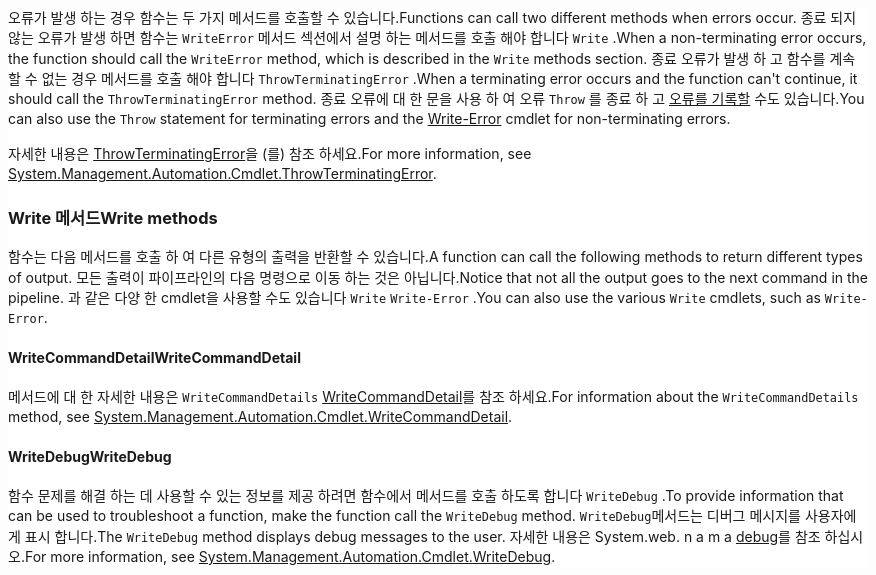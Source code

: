 <span data-ttu-id="59897-157">오류가 발생 하는 경우 함수는 두 가지 메서드를 호출할 수 있습니다.</span><span class="sxs-lookup"><span data-stu-id="59897-157">Functions can call two different methods when errors occur.</span></span> <span data-ttu-id="59897-158">종료 되지 않는 오류가 발생 하면 함수는 `WriteError` 메서드 섹션에서 설명 하는 메서드를 호출 해야 합니다 `Write` .</span><span class="sxs-lookup"><span data-stu-id="59897-158">When a non-terminating error occurs, the function should call the `WriteError` method, which is described in the `Write` methods section.</span></span> <span data-ttu-id="59897-159">종료 오류가 발생 하 고 함수를 계속할 수 없는 경우 메서드를 호출 해야 합니다 `ThrowTerminatingError` .</span><span class="sxs-lookup"><span data-stu-id="59897-159">When a terminating error occurs and the function can't continue, it should call the `ThrowTerminatingError` method.</span></span> <span data-ttu-id="59897-160">종료 오류에 대 한 문을 사용 하 여 오류 `Throw` 를 종료 하 고 [오류를 기록할](xref:Microsoft.PowerShell.Utility.Write-Error) 수도 있습니다.</span><span class="sxs-lookup"><span data-stu-id="59897-160">You can also use the `Throw` statement for terminating errors and the [Write-Error](xref:Microsoft.PowerShell.Utility.Write-Error) cmdlet for non-terminating errors.</span></span>

<span data-ttu-id="59897-161">자세한 내용은 [ThrowTerminatingError](/dotnet/api/system.management.automation.cmdlet.throwterminatingerror)을 (를) 참조 하세요.</span><span class="sxs-lookup"><span data-stu-id="59897-161">For more information, see [System.Management.Automation.Cmdlet.ThrowTerminatingError](/dotnet/api/system.management.automation.cmdlet.throwterminatingerror).</span></span>

### <a name="write-methods"></a><span data-ttu-id="59897-162">Write 메서드</span><span class="sxs-lookup"><span data-stu-id="59897-162">Write methods</span></span>

<span data-ttu-id="59897-163">함수는 다음 메서드를 호출 하 여 다른 유형의 출력을 반환할 수 있습니다.</span><span class="sxs-lookup"><span data-stu-id="59897-163">A function can call the following methods to return different types of output.</span></span>
<span data-ttu-id="59897-164">모든 출력이 파이프라인의 다음 명령으로 이동 하는 것은 아닙니다.</span><span class="sxs-lookup"><span data-stu-id="59897-164">Notice that not all the output goes to the next command in the pipeline.</span></span> <span data-ttu-id="59897-165">과 같은 다양 한 cmdlet을 사용할 수도 있습니다 `Write` `Write-Error` .</span><span class="sxs-lookup"><span data-stu-id="59897-165">You can also use the various `Write` cmdlets, such as `Write-Error`.</span></span>

#### <a name="writecommanddetail"></a><span data-ttu-id="59897-166">WriteCommandDetail</span><span class="sxs-lookup"><span data-stu-id="59897-166">WriteCommandDetail</span></span>

<span data-ttu-id="59897-167">메서드에 대 한 자세한 내용은 `WriteCommandDetails` [WriteCommandDetail](/dotnet/api/system.management.automation.cmdlet.writecommanddetail)를 참조 하세요.</span><span class="sxs-lookup"><span data-stu-id="59897-167">For information about the `WriteCommandDetails` method, see [System.Management.Automation.Cmdlet.WriteCommandDetail](/dotnet/api/system.management.automation.cmdlet.writecommanddetail).</span></span>

#### <a name="writedebug"></a><span data-ttu-id="59897-168">WriteDebug</span><span class="sxs-lookup"><span data-stu-id="59897-168">WriteDebug</span></span>

<span data-ttu-id="59897-169">함수 문제를 해결 하는 데 사용할 수 있는 정보를 제공 하려면 함수에서 메서드를 호출 하도록 합니다 `WriteDebug` .</span><span class="sxs-lookup"><span data-stu-id="59897-169">To provide information that can be used to troubleshoot a function, make the function call the `WriteDebug` method.</span></span> <span data-ttu-id="59897-170">`WriteDebug`메서드는 디버그 메시지를 사용자에 게 표시 합니다.</span><span class="sxs-lookup"><span data-stu-id="59897-170">The `WriteDebug` method displays debug messages to the user.</span></span> <span data-ttu-id="59897-171">자세한 내용은 System.web. n a m a [debug](/dotnet/api/system.management.automation.cmdlet.writedebug)를 참조 하십시오.</span><span class="sxs-lookup"><span data-stu-id="59897-171">For more information, see [System.Management.Automation.Cmdlet.WriteDebug](/dotnet/api/system.management.automation.cmdlet.writedebug).</span></span>
